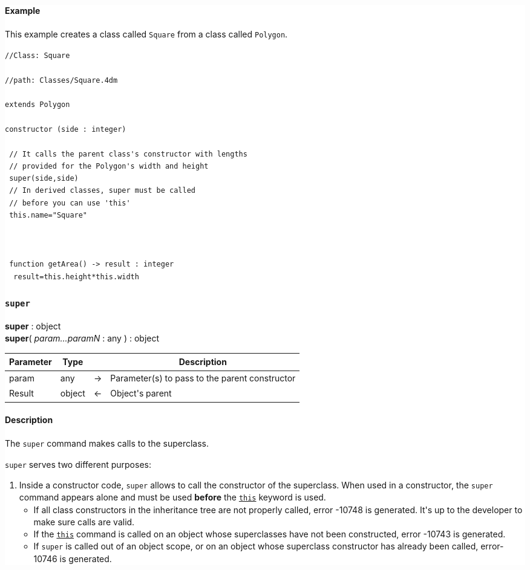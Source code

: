 #### Example

This example creates a class called `Square` from a class called `Polygon`.

```qs
//Class: Square

//path: Classes/Square.4dm 

extends Polygon

constructor (side : integer)
 
 // It calls the parent class's constructor with lengths
 // provided for the Polygon's width and height
 super(side,side)
 // In derived classes, super must be called 
 // before you can use 'this'
 this.name="Square"



 function getArea() -> result : integer
  result=this.height*this.width
```


### `super`

**super** : object<br/>**super**( *param...paramN* : any ) : object



|Parameter|Type||Description|
|---------|--- |:---:|------|
|param|any|->|Parameter(s) to pass to the parent constructor|
|Result|object|<-|Object's parent|

#### Description

The `super` command makes calls to the superclass.

`super` serves two different purposes:

1. Inside a constructor code, `super` allows to call the constructor of the superclass. When used in a constructor, the `super` command appears alone and must be used **before** the [`this`](#this) keyword is used. 
	- If all class constructors in the inheritance tree are not properly called, error -10748 is generated. It's up to the developer to make sure calls are valid. 
	- If the [`this`](#this) command is called on an object whose superclasses have not been constructed, error -10743 is generated. 
	- If `super` is called out of an object scope, or on an object whose superclass constructor has already been called, error-10746 is generated.
	